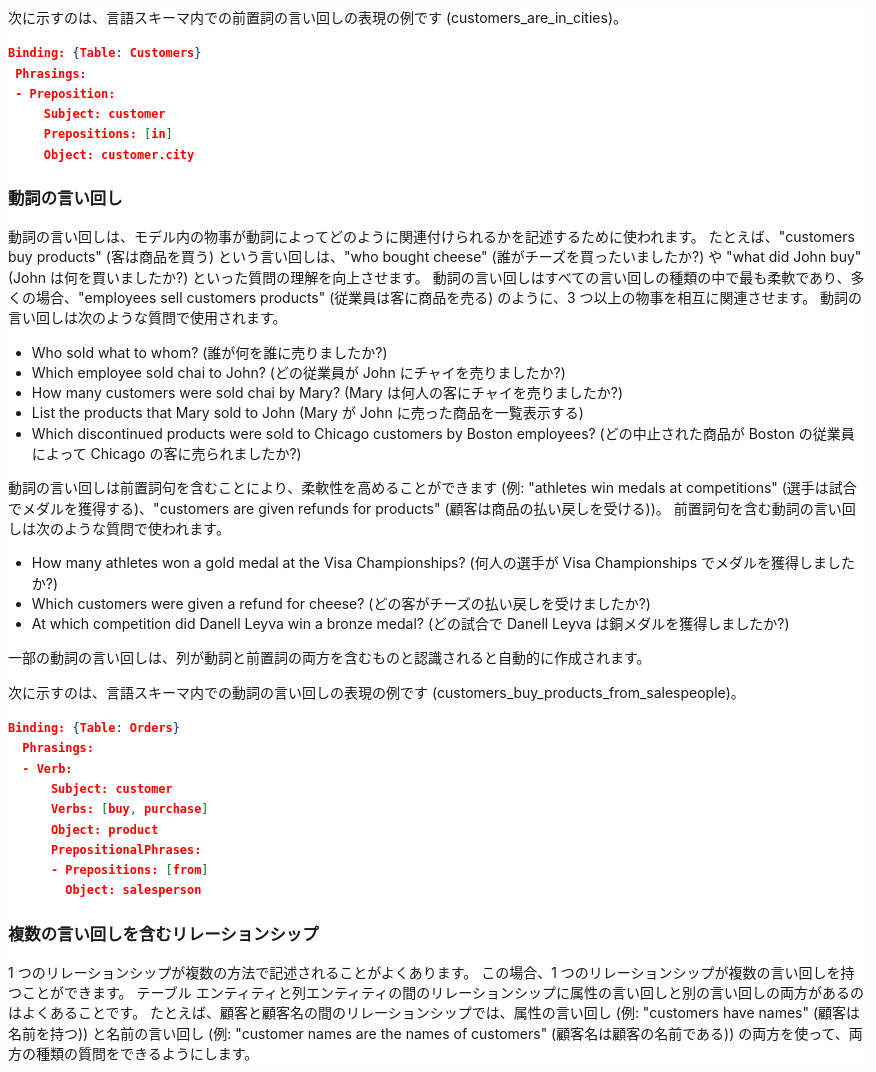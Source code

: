次に示すのは、言語スキーマ内での前置詞の言い回しの表現の例です (customers_are_in_cities)。

 ```json
Binding: {Table: Customers}
  Phrasings:
  - Preposition:
      Subject: customer
      Prepositions: [in]
      Object: customer.city
```

 
### <a name="verb-phrasings"></a>動詞の言い回し
動詞の言い回しは、モデル内の物事が動詞によってどのように関連付けられるかを記述するために使われます。 たとえば、"customers buy products" (客は商品を買う) という言い回しは、"who bought cheese" (誰がチーズを買ったいましたか?) や "what did John buy" (John は何を買いましたか?) といった質問の理解を向上させます。 動詞の言い回しはすべての言い回しの種類の中で最も柔軟であり、多くの場合、"employees sell customers products" (従業員は客に商品を売る) のように、3 つ以上の物事を相互に関連させます。 動詞の言い回しは次のような質問で使用されます。

- Who sold what to whom? (誰が何を誰に売りましたか?)
- Which employee sold chai to John? (どの従業員が John にチャイを売りましたか?)
- How many customers were sold chai by Mary? (Mary は何人の客にチャイを売りましたか?)
- List the products that Mary sold to John (Mary が John に売った商品を一覧表示する)
- Which discontinued products were sold to Chicago customers by Boston employees? (どの中止された商品が Boston の従業員によって Chicago の客に売られましたか?)

動詞の言い回しは前置詞句を含むことにより、柔軟性を高めることができます (例: "athletes win medals at competitions" (選手は試合でメダルを獲得する)、"customers are given refunds for products" (顧客は商品の払い戻しを受ける))。 前置詞句を含む動詞の言い回しは次のような質問で使われます。

- How many athletes won a gold medal at the Visa Championships? (何人の選手が Visa Championships でメダルを獲得しましたか?)
- Which customers were given a refund for cheese? (どの客がチーズの払い戻しを受けましたか?)
- At which competition did Danell Leyva win a bronze medal? (どの試合で Danell Leyva は銅メダルを獲得しましたか?)

一部の動詞の言い回しは、列が動詞と前置詞の両方を含むものと認識されると自動的に作成されます。

次に示すのは、言語スキーマ内での動詞の言い回しの表現の例です (customers_buy_products_from_salespeople)。

```json
Binding: {Table: Orders}
  Phrasings:
  - Verb:
      Subject: customer
      Verbs: [buy, purchase]
      Object: product
      PrepositionalPhrases:
      - Prepositions: [from]
        Object: salesperson
```

### <a name="relationships-with-multiple-phrasings"></a>複数の言い回しを含むリレーションシップ
1 つのリレーションシップが複数の方法で記述されることがよくあります。 この場合、1 つのリレーションシップが複数の言い回しを持つことができます。 テーブル エンティティと列エンティティの間のリレーションシップに属性の言い回しと別の言い回しの両方があるのはよくあることです。 たとえば、顧客と顧客名の間のリレーションシップでは、属性の言い回し (例: "customers have names" (顧客は名前を持つ)) と名前の言い回し (例: "customer names are the names of customers" (顧客名は顧客の名前である)) の両方を使って、両方の種類の質問をできるようにします。
